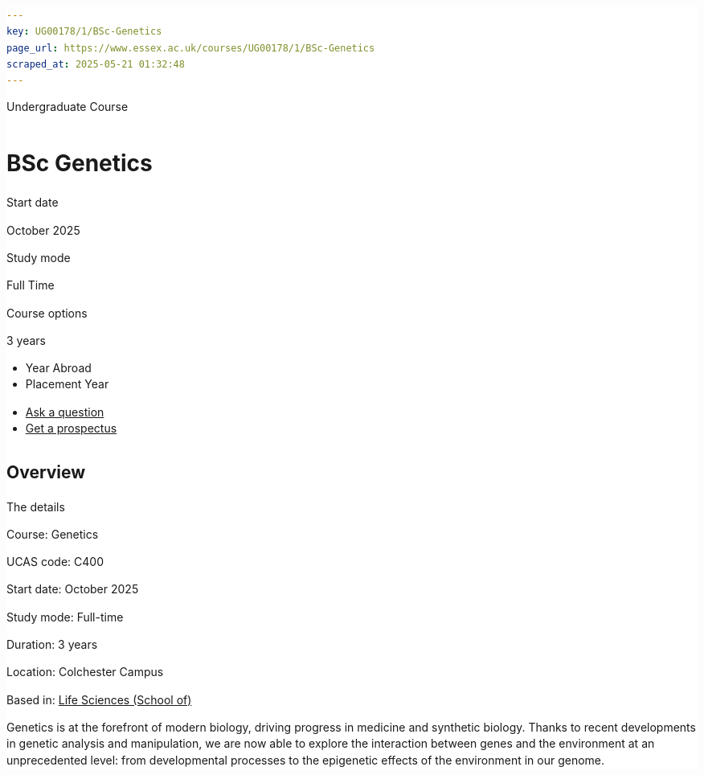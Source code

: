 ```yaml
---
key: UG00178/1/BSc-Genetics
page_url: https://www.essex.ac.uk/courses/UG00178/1/BSc-Genetics
scraped_at: 2025-05-21 01:32:48
---
```


Undergraduate Course

# BSc Genetics

Start date

October 2025

Study mode

Full Time

Course options

3 years
+ Year Abroad
+ Placement Year

* [Ask a question](https://www.essex.ac.uk/forms/course-specific-enquiry?CourseSubgroupId=48639786-3680-4748-95de-596de6ceb64d&amp;courseLevelId=%7B68F4C8ED-48A6-4309-BD2E-C84177D232EB%7D&amp;subjectareaid=142f7614-d036-4eeb-8a9d-7f18a45cc3aa)
* [Get a prospectus](https://www.essex.ac.uk/forms/order-a-printed-prospectus)

## Overview

The details

Course: 
Genetics

UCAS code: 
C400

Start date: 
October 2025

Study mode: 
Full-time

Duration: 
3 years

Location: 
Colchester Campus

Based in: 
[Life Sciences (School of)](https://www.essex.ac.uk/departments/biological-sciences)

Genetics is at the forefront of modern biology, driving progress in medicine and synthetic biology. Thanks to recent developments in genetic analysis and manipulation, we are now able to explore the interaction between genes and the environment at an unprecedented level: from developmental processes to the epigenetic effects of the environment in our genome.
